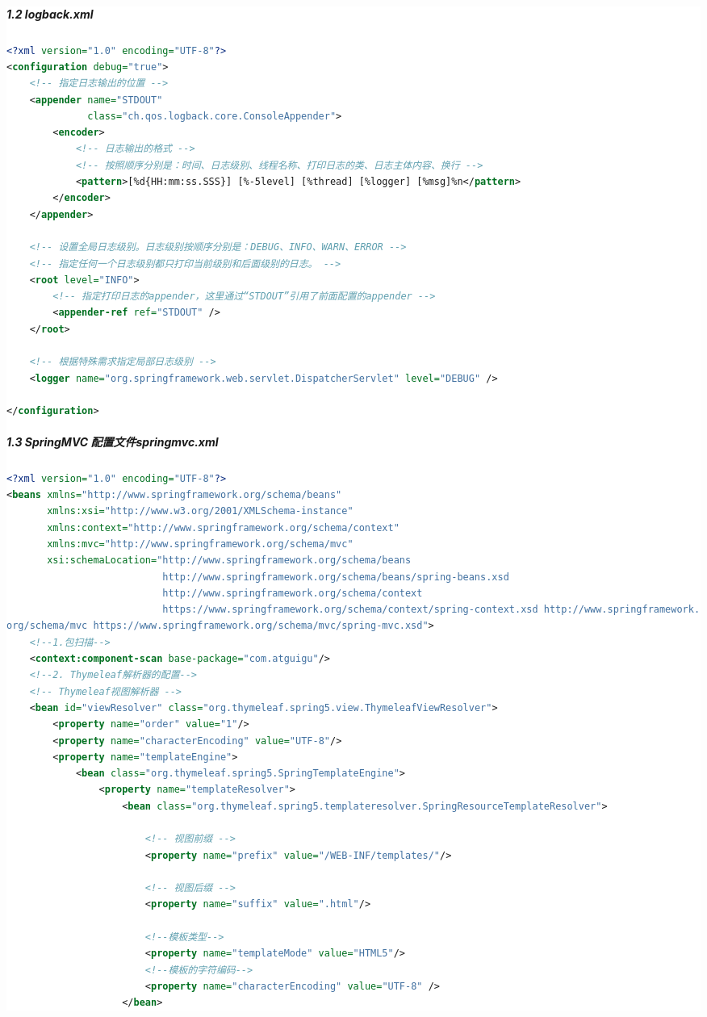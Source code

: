 ##### 1.2 logback.xml 

```xml
<?xml version="1.0" encoding="UTF-8"?>
<configuration debug="true">
    <!-- 指定日志输出的位置 -->
    <appender name="STDOUT"
              class="ch.qos.logback.core.ConsoleAppender">
        <encoder>
            <!-- 日志输出的格式 -->
            <!-- 按照顺序分别是：时间、日志级别、线程名称、打印日志的类、日志主体内容、换行 -->
            <pattern>[%d{HH:mm:ss.SSS}] [%-5level] [%thread] [%logger] [%msg]%n</pattern>
        </encoder>
    </appender>
    
    <!-- 设置全局日志级别。日志级别按顺序分别是：DEBUG、INFO、WARN、ERROR -->
    <!-- 指定任何一个日志级别都只打印当前级别和后面级别的日志。 -->
    <root level="INFO">
        <!-- 指定打印日志的appender，这里通过“STDOUT”引用了前面配置的appender -->
        <appender-ref ref="STDOUT" />
    </root>
    
    <!-- 根据特殊需求指定局部日志级别 -->
    <logger name="org.springframework.web.servlet.DispatcherServlet" level="DEBUG" />
    
</configuration>
```

##### 1.3 SpringMVC 配置文件springmvc.xml

```xml
<?xml version="1.0" encoding="UTF-8"?>
<beans xmlns="http://www.springframework.org/schema/beans"
       xmlns:xsi="http://www.w3.org/2001/XMLSchema-instance"
       xmlns:context="http://www.springframework.org/schema/context"
       xmlns:mvc="http://www.springframework.org/schema/mvc"
       xsi:schemaLocation="http://www.springframework.org/schema/beans
                           http://www.springframework.org/schema/beans/spring-beans.xsd
                           http://www.springframework.org/schema/context
                           https://www.springframework.org/schema/context/spring-context.xsd http://www.springframework.org/schema/mvc https://www.springframework.org/schema/mvc/spring-mvc.xsd">
    <!--1.包扫描-->
    <context:component-scan base-package="com.atguigu"/>
    <!--2. Thymeleaf解析器的配置-->
    <!-- Thymeleaf视图解析器 -->
    <bean id="viewResolver" class="org.thymeleaf.spring5.view.ThymeleafViewResolver">
        <property name="order" value="1"/>
        <property name="characterEncoding" value="UTF-8"/>
        <property name="templateEngine">
            <bean class="org.thymeleaf.spring5.SpringTemplateEngine">
                <property name="templateResolver">
                    <bean class="org.thymeleaf.spring5.templateresolver.SpringResourceTemplateResolver">

                        <!-- 视图前缀 -->
                        <property name="prefix" value="/WEB-INF/templates/"/>

                        <!-- 视图后缀 -->
                        <property name="suffix" value=".html"/>

                        <!--模板类型-->
                        <property name="templateMode" value="HTML5"/>
                        <!--模板的字符编码-->
                        <property name="characterEncoding" value="UTF-8" />
                    </bean>
```